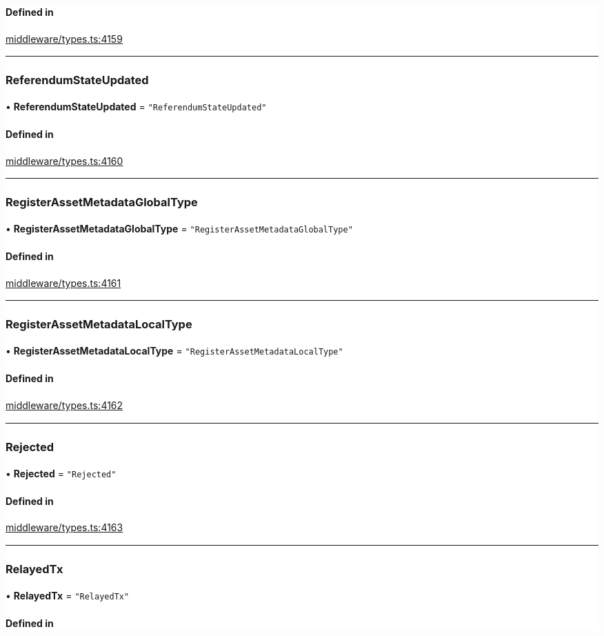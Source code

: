 #### Defined in

[middleware/types.ts:4159](https://github.com/PolymeshAssociation/polymesh-sdk/blob/8a9e72221/src/middleware/types.ts#L4159)

___

### ReferendumStateUpdated

• **ReferendumStateUpdated** = ``"ReferendumStateUpdated"``

#### Defined in

[middleware/types.ts:4160](https://github.com/PolymeshAssociation/polymesh-sdk/blob/8a9e72221/src/middleware/types.ts#L4160)

___

### RegisterAssetMetadataGlobalType

• **RegisterAssetMetadataGlobalType** = ``"RegisterAssetMetadataGlobalType"``

#### Defined in

[middleware/types.ts:4161](https://github.com/PolymeshAssociation/polymesh-sdk/blob/8a9e72221/src/middleware/types.ts#L4161)

___

### RegisterAssetMetadataLocalType

• **RegisterAssetMetadataLocalType** = ``"RegisterAssetMetadataLocalType"``

#### Defined in

[middleware/types.ts:4162](https://github.com/PolymeshAssociation/polymesh-sdk/blob/8a9e72221/src/middleware/types.ts#L4162)

___

### Rejected

• **Rejected** = ``"Rejected"``

#### Defined in

[middleware/types.ts:4163](https://github.com/PolymeshAssociation/polymesh-sdk/blob/8a9e72221/src/middleware/types.ts#L4163)

___

### RelayedTx

• **RelayedTx** = ``"RelayedTx"``

#### Defined in
